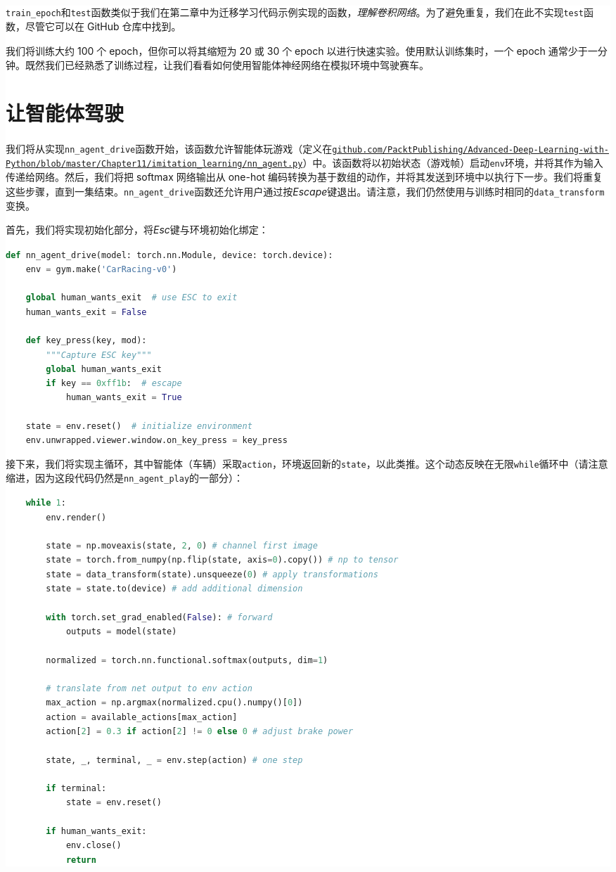 `train_epoch`和`test`函数类似于我们在第二章中为迁移学习代码示例实现的函数，*理解卷积网络*。为了避免重复，我们在此不实现`test`函数，尽管它可以在 GitHub 仓库中找到。

我们将训练大约 100 个 epoch，但你可以将其缩短为 20 或 30 个 epoch 以进行快速实验。使用默认训练集时，一个 epoch 通常少于一分钟。既然我们已经熟悉了训练过程，让我们看看如何使用智能体神经网络在模拟环境中驾驶赛车。

# 让智能体驾驶

我们将从实现`nn_agent_drive`函数开始，该函数允许智能体玩游戏（定义在[`github.com/PacktPublishing/Advanced-Deep-Learning-with-Python/blob/master/Chapter11/imitation_learning/nn_agent.py`](https://github.com/PacktPublishing/Advanced-Deep-Learning-with-Python/blob/master/Chapter11/imitation_learning/nn_agent.py)）中。该函数将以初始状态（游戏帧）启动`env`环境，并将其作为输入传递给网络。然后，我们将把 softmax 网络输出从 one-hot 编码转换为基于数组的动作，并将其发送到环境中以执行下一步。我们将重复这些步骤，直到一集结束。`nn_agent_drive`函数还允许用户通过按*Escape*键退出。请注意，我们仍然使用与训练时相同的`data_transform`变换。

首先，我们将实现初始化部分，将*Esc*键与环境初始化绑定：

```py
def nn_agent_drive(model: torch.nn.Module, device: torch.device):
    env = gym.make('CarRacing-v0')

    global human_wants_exit  # use ESC to exit
    human_wants_exit = False

    def key_press(key, mod):
        """Capture ESC key"""
        global human_wants_exit
        if key == 0xff1b:  # escape
            human_wants_exit = True

    state = env.reset()  # initialize environment
    env.unwrapped.viewer.window.on_key_press = key_press
```

接下来，我们将实现主循环，其中智能体（车辆）采取`action`，环境返回新的`state`，以此类推。这个动态反映在无限`while`循环中（请注意缩进，因为这段代码仍然是`nn_agent_play`的一部分）：

```py
    while 1:
        env.render()

        state = np.moveaxis(state, 2, 0) # channel first image
        state = torch.from_numpy(np.flip(state, axis=0).copy()) # np to tensor
        state = data_transform(state).unsqueeze(0) # apply transformations
        state = state.to(device) # add additional dimension

        with torch.set_grad_enabled(False): # forward
            outputs = model(state)

        normalized = torch.nn.functional.softmax(outputs, dim=1)

        # translate from net output to env action
        max_action = np.argmax(normalized.cpu().numpy()[0])
        action = available_actions[max_action]
        action[2] = 0.3 if action[2] != 0 else 0 # adjust brake power

        state, _, terminal, _ = env.step(action) # one step

        if terminal:
            state = env.reset()

        if human_wants_exit:
            env.close()
            return

```

